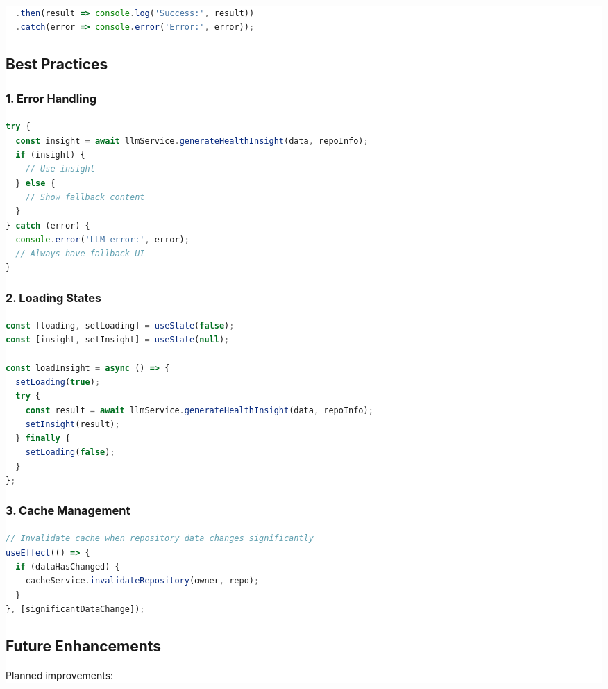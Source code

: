 ```typescript
  .then(result => console.log('Success:', result))
  .catch(error => console.error('Error:', error));
```

## Best Practices

### 1. Error Handling
```typescript
try {
  const insight = await llmService.generateHealthInsight(data, repoInfo);
  if (insight) {
    // Use insight
  } else {
    // Show fallback content
  }
} catch (error) {
  console.error('LLM error:', error);
  // Always have fallback UI
}
```

### 2. Loading States
```typescript
const [loading, setLoading] = useState(false);
const [insight, setInsight] = useState(null);

const loadInsight = async () => {
  setLoading(true);
  try {
    const result = await llmService.generateHealthInsight(data, repoInfo);
    setInsight(result);
  } finally {
    setLoading(false);
  }
};
```

### 3. Cache Management
```typescript
// Invalidate cache when repository data changes significantly
useEffect(() => {
  if (dataHasChanged) {
    cacheService.invalidateRepository(owner, repo);
  }
}, [significantDataChange]);
```

## Future Enhancements

Planned improvements:
